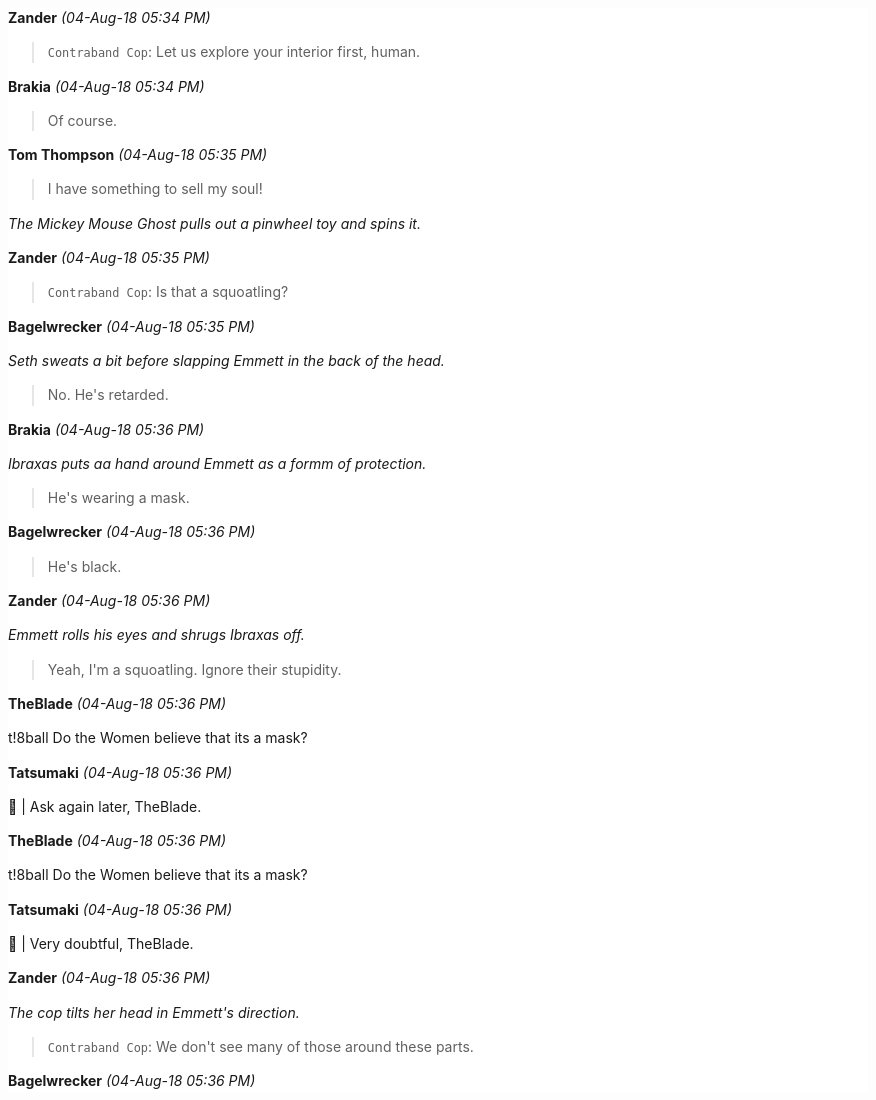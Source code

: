 **Zander** _(04-Aug-18 05:34 PM)_

> `Contraband Cop`: Let us explore your interior first, human.

**Brakia** _(04-Aug-18 05:34 PM)_

> Of course.

**Tom Thompson** _(04-Aug-18 05:35 PM)_

> I have something to sell my soul!

_The Mickey Mouse Ghost pulls out a pinwheel toy and spins it._

**Zander** _(04-Aug-18 05:35 PM)_

> `Contraband Cop`: Is that a squoatling?

**Bagelwrecker** _(04-Aug-18 05:35 PM)_

_Seth sweats a bit before slapping Emmett in the back of the head._

> No.
> He's retarded.

**Brakia** _(04-Aug-18 05:36 PM)_

_Ibraxas puts aa hand around Emmett as a formm of protection._

> He's wearing a mask.

**Bagelwrecker** _(04-Aug-18 05:36 PM)_

> He's black.

**Zander** _(04-Aug-18 05:36 PM)_

_Emmett rolls his eyes and shrugs Ibraxas off._

> Yeah, I'm a squoatling. Ignore their stupidity.

**TheBlade** _(04-Aug-18 05:36 PM)_

t!8ball Do the Women believe that its a mask?

**Tatsumaki** _(04-Aug-18 05:36 PM)_

🎱 | Ask again later, TheBlade.

**TheBlade** _(04-Aug-18 05:36 PM)_

t!8ball Do the Women believe that its a mask?

**Tatsumaki** _(04-Aug-18 05:36 PM)_

🎱 | Very doubtful, TheBlade.

**Zander** _(04-Aug-18 05:36 PM)_

_The cop tilts her head in Emmett's direction._

> `Contraband Cop`: We don't see many of those around these parts.

**Bagelwrecker** _(04-Aug-18 05:36 PM)_

